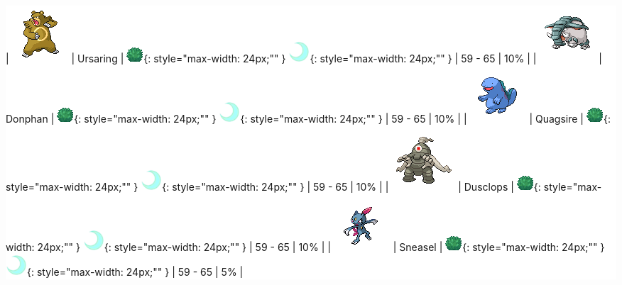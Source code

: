 | ![Ursaring](../../assets/sprites/ursaring/front.gif "Although it is a good climber, it prefers to snap trees with its forelegs and eat fallen berries.") | Ursaring | ![Grass](../../assets/encounter_types/grass.png "Grass"){: style="max-width: 24px;"" } ![Night](../../assets/encounter_types/night.png "Night"){: style="max-width: 24px;"" } | 59 - 65 | 10% |
| ![Donphan](../../assets/sprites/donphan/front.gif "It has sharp, hard tusks and a rugged hide. Its tackle is strong enough to knock down a house.") | Donphan | ![Grass](../../assets/encounter_types/grass.png "Grass"){: style="max-width: 24px;"" } ![Night](../../assets/encounter_types/night.png "Night"){: style="max-width: 24px;"" } | 59 - 65 | 10% |
| ![Quagsire](../../assets/sprites/quagsire/front.gif "This carefree Pokémon has an easy-going nature. While swimming, it always bumps into boat hulls.") | Quagsire | ![Grass](../../assets/encounter_types/grass.png "Grass"){: style="max-width: 24px;"" } ![Night](../../assets/encounter_types/night.png "Night"){: style="max-width: 24px;"" } | 59 - 65 | 10% |
| ![Dusclops](../../assets/sprites/dusclops/front.gif "Anyone who dares peer into its body to see its spectral ball of fire will have their spirit stolen away.") | Dusclops | ![Grass](../../assets/encounter_types/grass.png "Grass"){: style="max-width: 24px;"" } ![Night](../../assets/encounter_types/night.png "Night"){: style="max-width: 24px;"" } | 59 - 65 | 10% |
| ![Sneasel](../../assets/sprites/sneasel/front.gif "Its paws conceal sharp claws. If attacked, it suddenly extends the claws and startles its enemy.") | Sneasel | ![Grass](../../assets/encounter_types/grass.png "Grass"){: style="max-width: 24px;"" } ![Night](../../assets/encounter_types/night.png "Night"){: style="max-width: 24px;"" } | 59 - 65 | 5% |

